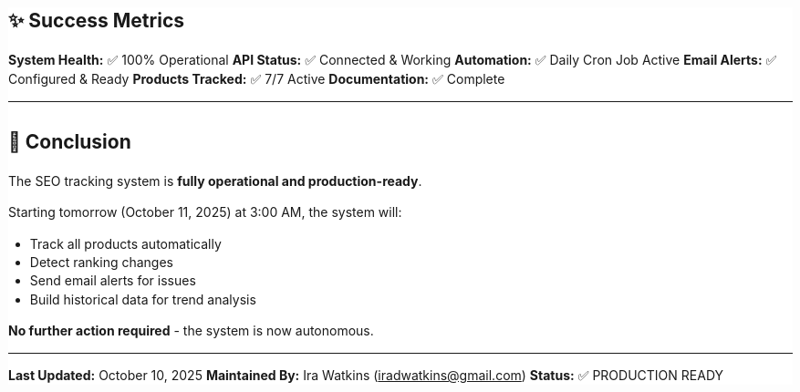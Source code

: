 ## ✨ Success Metrics

**System Health:** ✅ 100% Operational
**API Status:** ✅ Connected & Working
**Automation:** ✅ Daily Cron Job Active
**Email Alerts:** ✅ Configured & Ready
**Products Tracked:** ✅ 7/7 Active
**Documentation:** ✅ Complete

---

## 🎉 Conclusion

The SEO tracking system is **fully operational and production-ready**.

Starting tomorrow (October 11, 2025) at 3:00 AM, the system will:

- Track all products automatically
- Detect ranking changes
- Send email alerts for issues
- Build historical data for trend analysis

**No further action required** - the system is now autonomous.

---

**Last Updated:** October 10, 2025
**Maintained By:** Ira Watkins (iradwatkins@gmail.com)
**Status:** ✅ PRODUCTION READY
